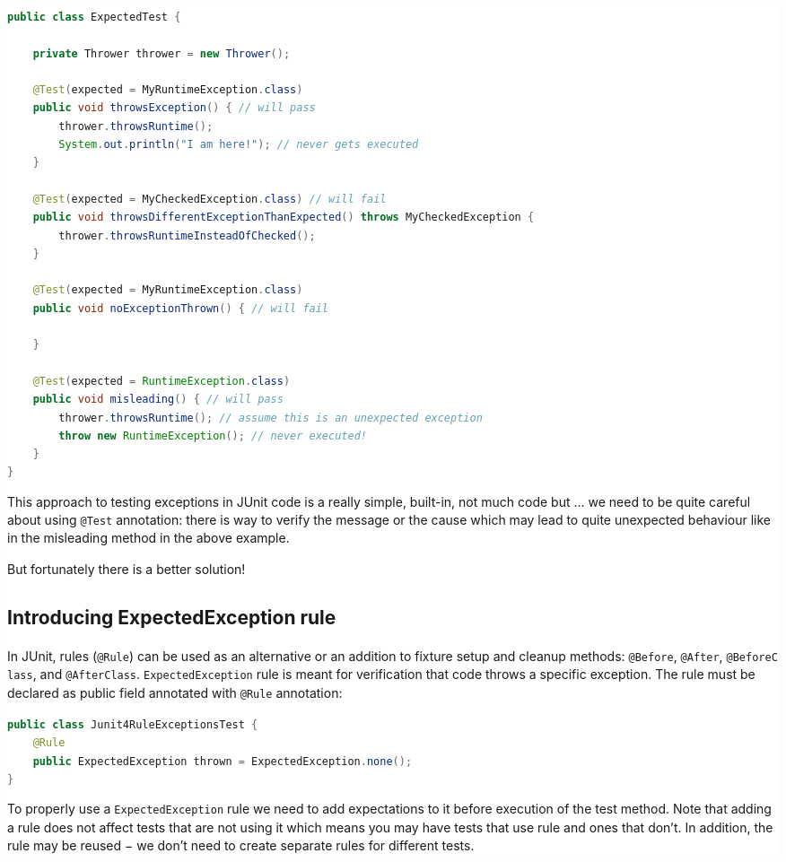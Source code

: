 
```java
public class ExpectedTest {

    private Thrower thrower = new Thrower();

    @Test(expected = MyRuntimeException.class)
    public void throwsException() { // will pass
        thrower.throwsRuntime();
        System.out.println("I am here!"); // never gets executed
    }

    @Test(expected = MyCheckedException.class) // will fail
    public void throwsDifferentExceptionThanExpected() throws MyCheckedException {
        thrower.throwsRuntimeInsteadOfChecked();
    }

    @Test(expected = MyRuntimeException.class)
    public void noExceptionThrown() { // will fail

    }

    @Test(expected = RuntimeException.class)
    public void misleading() { // will pass
        thrower.throwsRuntime(); // assume this is an unexpected exception
        throw new RuntimeException(); // never executed!
    }
}
```

This approach to testing exceptions in JUnit code is a really simple, built-in, not much code but ... we need to be quite careful about using `@Test` annotation: there is way to verify the message or the cause which may lead to quite unexpected behaviour like in the misleading method in the above example.

But fortunately there is a better solution!

Introducing ExpectedException rule
----------------------------------

In JUnit, rules (`@Rule`) can be used as an alternative or an addition to fixture setup and
cleanup methods: `@Before`, `@After`, `@BeforeClass`, and `@AfterClass`. `ExpectedException` rule is meant for verification that code throws a specific exception. The rule must be declared as public field annotated with `@Rule` annotation:

```java
public class Junit4RuleExceptionsTest {
    @Rule
    public ExpectedException thrown = ExpectedException.none();
}
```

To properly use a `ExpectedException` rule we need to add expectations to it before execution of the test method. Note that adding a rule does not affect tests that are not using it which means you may have tests that use rule and ones that don’t. In addition, the rule may be reused − we don’t need to create separate rules for different tests.

